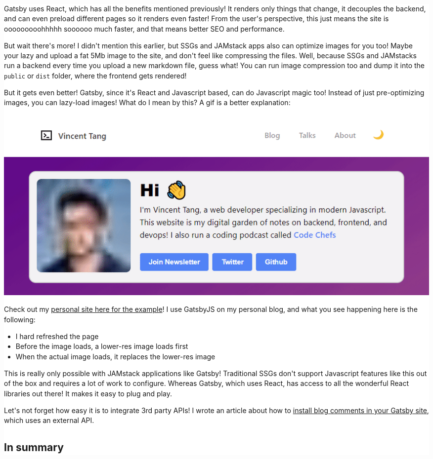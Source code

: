 Gatsby uses React, which has all the benefits mentioned previously! It renders only things that change, it decouples the backend, and can even preload different pages so it renders even faster! From the user's perspective, this just means the site is ooooooooohhhhh soooooo much faster, and that means better SEO and performance.

But wait there's more! I didn't mention this earlier, but SSGs and JAMstack apps also can optimize images for you too! Maybe your lazy and upload a fat 5Mb image to the site, and don't feel like compressing the files. Well, because SSGs and JAMstacks run a backend every time you upload a new markdown file, guess what! You can run image compression too and dump it into the `public` or `dist` folder, where the frontend gets rendered!

But it gets even better! Gatsby, since it's React and Javascript based, can do Javascript magic too! Instead of just pre-optimizing images, you can lazy-load images! What do I mean by this? A gif is a better explanation:

![Alt Text](./img/8thpo8aqjv3gdwp7iskn.gif)

Check out my [personal site here for the example](https://vincentntang.com)! I use GatsbyJS on my personal blog, and what you see happening here is the following:

- I hard refreshed the page
- Before the image loads, a lower-res image loads first
- When the actual image loads, it replaces the lower-res image

This is really only possible with JAMstack applications like Gatsby! Traditional SSGs don't support Javascript features like this out of the box and requires a lot of work to configure. Whereas Gatsby, which uses React, has access to all the wonderful React libraries out there! It makes it easy to plug and play.

Let's not forget how easy it is to integrate 3rd party APIs! I wrote an article about how to [install blog comments in your Gatsby site](https://www.vincentntang.com/installing-gatsbyjs-blog-comments/), which uses an external API.

## In summary
